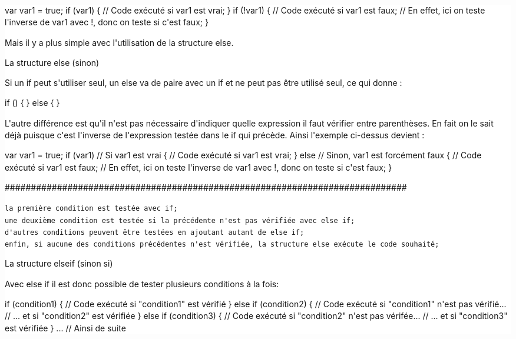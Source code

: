 var var1 = true;
if (var1)
&#123;
    // Code exécuté si var1 est vrai;
}
if (!var1)
&#123;
    // Code exécuté si var1 est faux;
    // En effet, ici on teste l'inverse de var1 avec !, donc on teste si c'est faux;
}

Mais il y a plus simple avec l'utilisation de la structure else.

La structure else (sinon)

Si un if peut s'utiliser seul, un else va de paire avec un if et ne peut pas être utilisé seul, ce qui donne :

if ()
&#123;
}
else
&#123;
}

L'autre différence est qu'il n'est pas nécessaire d'indiquer quelle expression il faut vérifier entre parenthèses. En fait on le sait déjà puisque c'est l'inverse de l'expression testée dans le if qui précède.
Ainsi l'exemple ci-dessus devient :

var var1 = true;
if (var1) // Si var1 est vrai
&#123;
    // Code exécuté si var1 est vrai;
}
else // Sinon, var1 est forcément faux
&#123;
    // Code exécuté si var1 est faux;
    // En effet, ici on teste l'inverse de var1 avec !, donc on teste si c'est faux;
}

#############################################################################


    la première condition est testée avec if;
    une deuxième condition est testée si la précédente n'est pas vérifiée avec else if;
    d'autres conditions peuvent être testées en ajoutant autant de else if;
    enfin, si aucune des conditions précédentes n'est vérifiée, la structure else exécute le code souhaité;

La structure elseif (sinon si)

Avec else if il est donc possible de tester plusieurs conditions à la fois:

if (condition1)
&#123;
    // Code exécuté si "condition1" est vérifié
}
else if (condition2)
&#123;
    // Code exécuté si "condition1" n'est pas vérifié...
    // ... et si "condition2" est vérifiée
}
else if (condition3)
&#123;
    // Code exécuté si "condition2" n'est pas vérifée...
    // ... et si "condition3" est vérifiée
}
... // Ainsi de suite